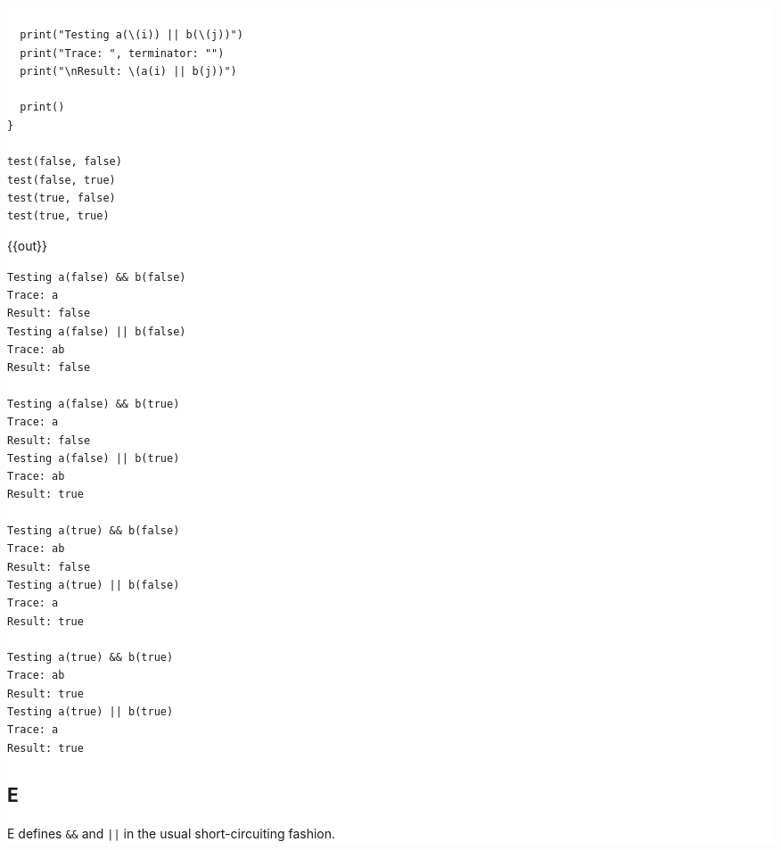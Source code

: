 ```dyalect

  print("Testing a(\(i)) || b(\(j))")
  print("Trace: ", terminator: "")
  print("\nResult: \(a(i) || b(j))")

  print()
}
 
test(false, false)
test(false, true)
test(true, false)
test(true, true)
```


{{out}}


```txt
Testing a(false) && b(false)
Trace: a
Result: false
Testing a(false) || b(false)
Trace: ab
Result: false

Testing a(false) && b(true)
Trace: a
Result: false
Testing a(false) || b(true)
Trace: ab
Result: true

Testing a(true) && b(false)
Trace: ab
Result: false
Testing a(true) || b(false)
Trace: a
Result: true

Testing a(true) && b(true)
Trace: ab
Result: true
Testing a(true) || b(true)
Trace: a
Result: true
```



## E

E defines <code>&amp;&amp;</code> and <code>||</code> in the usual short-circuiting fashion.
